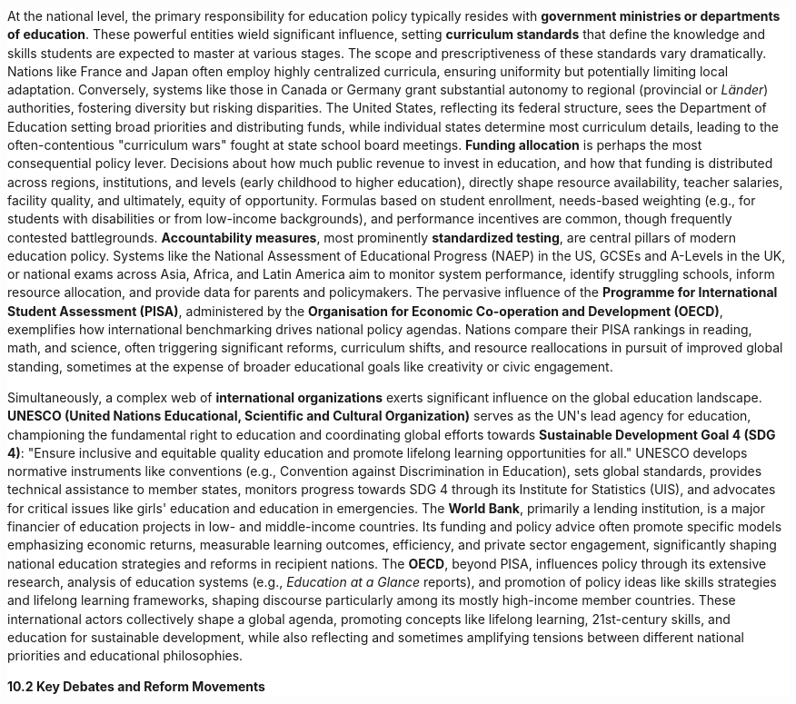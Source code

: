 At the national level, the primary responsibility for education policy typically resides with **government ministries or departments of education**. These powerful entities wield significant influence, setting **curriculum standards** that define the knowledge and skills students are expected to master at various stages. The scope and prescriptiveness of these standards vary dramatically. Nations like France and Japan often employ highly centralized curricula, ensuring uniformity but potentially limiting local adaptation. Conversely, systems like those in Canada or Germany grant substantial autonomy to regional (provincial or *Länder*) authorities, fostering diversity but risking disparities. The United States, reflecting its federal structure, sees the Department of Education setting broad priorities and distributing funds, while individual states determine most curriculum details, leading to the often-contentious "curriculum wars" fought at state school board meetings. **Funding allocation** is perhaps the most consequential policy lever. Decisions about how much public revenue to invest in education, and how that funding is distributed across regions, institutions, and levels (early childhood to higher education), directly shape resource availability, teacher salaries, facility quality, and ultimately, equity of opportunity. Formulas based on student enrollment, needs-based weighting (e.g., for students with disabilities or from low-income backgrounds), and performance incentives are common, though frequently contested battlegrounds. **Accountability measures**, most prominently **standardized testing**, are central pillars of modern education policy. Systems like the National Assessment of Educational Progress (NAEP) in the US, GCSEs and A-Levels in the UK, or national exams across Asia, Africa, and Latin America aim to monitor system performance, identify struggling schools, inform resource allocation, and provide data for parents and policymakers. The pervasive influence of the **Programme for International Student Assessment (PISA)**, administered by the **Organisation for Economic Co-operation and Development (OECD)**, exemplifies how international benchmarking drives national policy agendas. Nations compare their PISA rankings in reading, math, and science, often triggering significant reforms, curriculum shifts, and resource reallocations in pursuit of improved global standing, sometimes at the expense of broader educational goals like creativity or civic engagement.

Simultaneously, a complex web of **international organizations** exerts significant influence on the global education landscape. **UNESCO (United Nations Educational, Scientific and Cultural Organization)** serves as the UN's lead agency for education, championing the fundamental right to education and coordinating global efforts towards **Sustainable Development Goal 4 (SDG 4)**: "Ensure inclusive and equitable quality education and promote lifelong learning opportunities for all." UNESCO develops normative instruments like conventions (e.g., Convention against Discrimination in Education), sets global standards, provides technical assistance to member states, monitors progress towards SDG 4 through its Institute for Statistics (UIS), and advocates for critical issues like girls' education and education in emergencies. The **World Bank**, primarily a lending institution, is a major financier of education projects in low- and middle-income countries. Its funding and policy advice often promote specific models emphasizing economic returns, measurable learning outcomes, efficiency, and private sector engagement, significantly shaping national education strategies and reforms in recipient nations. The **OECD**, beyond PISA, influences policy through its extensive research, analysis of education systems (e.g., *Education at a Glance* reports), and promotion of policy ideas like skills strategies and lifelong learning frameworks, shaping discourse particularly among its mostly high-income member countries. These international actors collectively shape a global agenda, promoting concepts like lifelong learning, 21st-century skills, and education for sustainable development, while also reflecting and sometimes amplifying tensions between different national priorities and educational philosophies.

**10.2 Key Debates and Reform Movements**